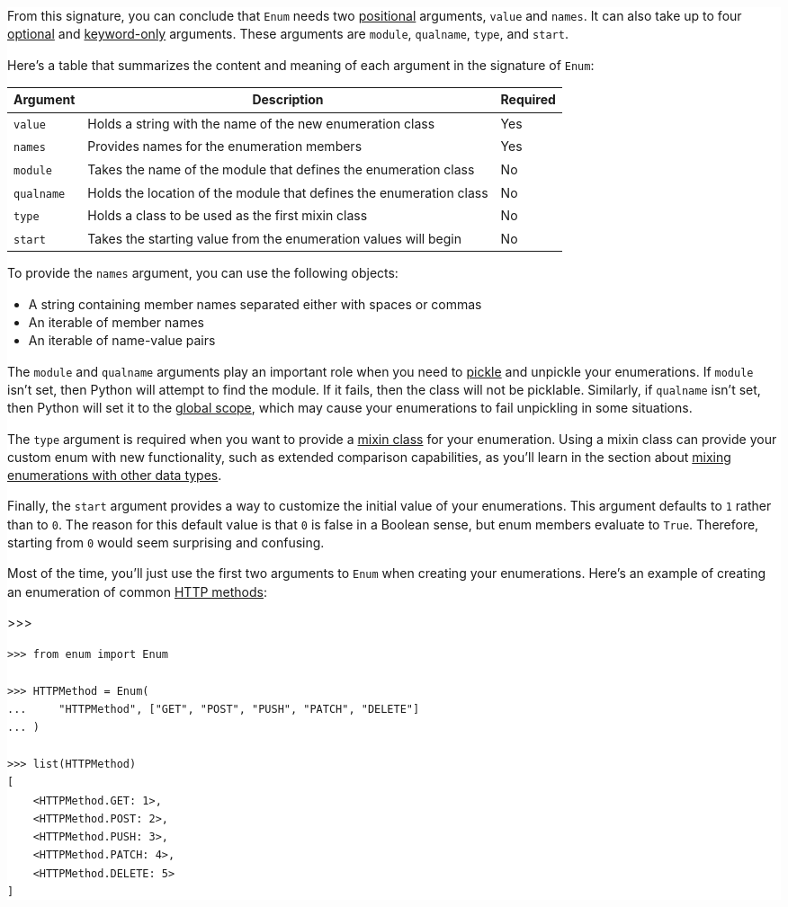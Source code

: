 From this signature, you can conclude that `Enum` needs two [positional](https://realpython.com/defining-your-own-python-function/#positional-arguments) arguments, `value` and `names`. It can also take up to four [optional](https://realpython.com/python-optional-arguments/) and [keyword-only](https://realpython.com/defining-your-own-python-function/#keyword-only-arguments) arguments. These arguments are `module`, `qualname`, `type`, and `start`.

Here’s a table that summarizes the content and meaning of each argument in the signature of `Enum`:

| Argument | Description | Required |
| --- | --- | --- |
| `value` | Holds a string with the name of the new enumeration class | Yes |
| `names` | Provides names for the enumeration members | Yes |
| `module` | Takes the name of the module that defines the enumeration class | No |
| `qualname` | Holds the location of the module that defines the enumeration class | No |
| `type` | Holds a class to be used as the first mixin class | No |
| `start` | Takes the starting value from the enumeration values will begin | No |

To provide the `names` argument, you can use the following objects:

-   A string containing member names separated either with spaces or commas
-   An iterable of member names
-   An iterable of name-value pairs

The `module` and `qualname` arguments play an important role when you need to [pickle](https://realpython.com/python-pickle-module/) and unpickle your enumerations. If `module` isn’t set, then Python will attempt to find the module. If it fails, then the class will not be picklable. Similarly, if `qualname` isn’t set, then Python will set it to the [global scope](https://realpython.com/python-scope-legb-rule/#modules-the-global-scope), which may cause your enumerations to fail unpickling in some situations.

The `type` argument is required when you want to provide a [mixin class](https://en.wikipedia.org/wiki/Mixin) for your enumeration. Using a mixin class can provide your custom enum with new functionality, such as extended comparison capabilities, as you’ll learn in the section about [mixing enumerations with other data types](https://realpython.com/python-enum/#mixing-enumerations-with-other-types).

Finally, the `start` argument provides a way to customize the initial value of your enumerations. This argument defaults to `1` rather than to `0`. The reason for this default value is that `0` is false in a Boolean sense, but enum members evaluate to `True`. Therefore, starting from `0` would seem surprising and confusing.

Most of the time, you’ll just use the first two arguments to `Enum` when creating your enumerations. Here’s an example of creating an enumeration of common [HTTP methods](https://en.wikipedia.org/wiki/Hypertext_Transfer_Protocol#Request_methods):

\>>>

```
>>> from enum import Enum

>>> HTTPMethod = Enum(
...     "HTTPMethod", ["GET", "POST", "PUSH", "PATCH", "DELETE"]
... )

>>> list(HTTPMethod)
[
    <HTTPMethod.GET: 1>,
    <HTTPMethod.POST: 2>,
    <HTTPMethod.PUSH: 3>,
    <HTTPMethod.PATCH: 4>,
    <HTTPMethod.DELETE: 5>
]

```

